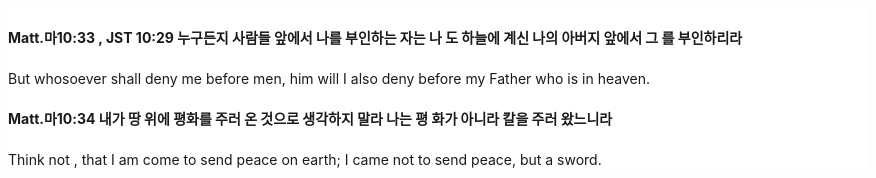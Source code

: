 
<div class="columns">
  <div class="scriptures">
    <br>
    <div class="scripture">
      <b>Matt.마10:33 , JST 10:29 누구든지 사람들 앞에서 나를 부인하는 자는 나 도 하늘에 계신 나의 아버지 앞에서 그 를 부인하리라 
      </b>
    </div>
    <br>
    <div class="scripture">But whosoever shall deny me before men, him will I also deny before my Father who is in heaven. 
    </div>
    <br>
    <div class="scripture">
      <b>Matt.마10:34 내가 땅 위에 평화를 주러 온 것으로 생각하지 말라 나는 평 화가 아니라 칼을 주러 왔느니라 
      </b>
    </div>
    <br>
    <div class="scripture">Think not , that I am come to send peace on earth; I came not to send peace, but a sword. 
    </div>         
  </div>
  <div class="image-container">